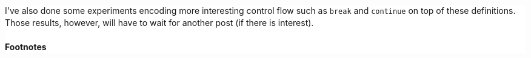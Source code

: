 I've also done some experiments encoding more interesting control flow such as `break` and `continue` on top of these definitions.
Those results, however, will have to wait for another post (if there is interest).

#### Footnotes

[^fn-while-combinator]: While (no pun intended) this makes our semantics a bit more readable here, if we extend the language with richer control flow, e.g. `try-catch` or `break`, we need to abandon this definition in favor of a richer recursive structure.

[^fn-alternate-errors]: In an alternate implementation, we could different constructors of `Error` to track different error sources, or we could parameterize `Error` by a type of errors.

[^fn-parametricity]: The parametricity that we get is only a first-order sort of parametricity. Unlike the normal shallow encoding with Gallina, if we quantify over an `itree eff t`, we can actually inspect the `itree` to determine when the error occurs.

[^fn-alternatives]: There are several possible ways to define traces depending on whether you want to capture stuttering in the trace, or eliminate it. Different choices here make more sense depending on your particular interpretation of stuttering, i.e. if it is just a compositional representation of divergence, or it has some additional meaning, e.g. for step-indexing.




